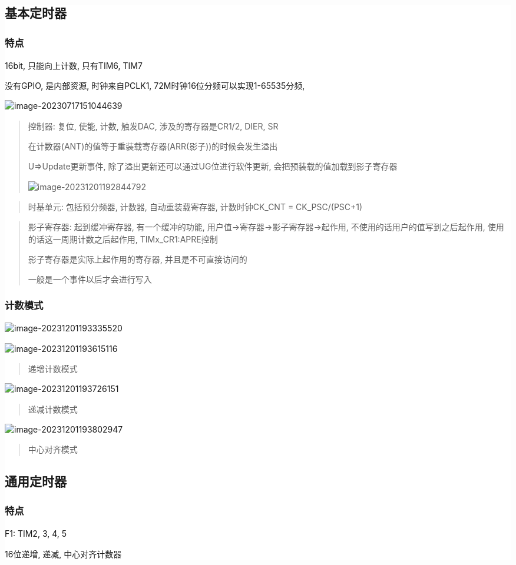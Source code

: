
## 基本定时器

### 特点

16bit, 只能向上计数, 只有TIM6, TIM7

没有GPIO, 是内部资源, 时钟来自PCLK1, 72M时钟16位分频可以实现1-65535分频, 

![image-20230717151044639](https://picture-01-1316374204.cos.ap-beijing.myqcloud.com/image/202310281047860.png)

>   控制器: 复位, 使能, 计数, 触发DAC, 涉及的寄存器是CR1/2, DIER, SR
>
>   在计数器(ANT)的值等于重装载寄存器(ARR(影子))的时候会发生溢出
>
>   U=>Update更新事件, 除了溢出更新还可以通过UG位进行软件更新, 会把预装载的值加载到影子寄存器
>
>   ![image-20231201192844792](https://picture-01-1316374204.cos.ap-beijing.myqcloud.com/image/202312011928858.png)

>   时基单元: 包括预分频器, 计数器, 自动重装载寄存器, 计数时钟CK_CNT = CK_PSC/(PSC+1)

>   影子寄存器: 起到缓冲寄存器, 有一个缓冲的功能, 用户值->寄存器->影子寄存器->起作用, 不使用的话用户的值写到之后起作用, 使用的话这一周期计数之后起作用, TIMx_CR1:APRE控制
>
>   影子寄存器是实际上起作用的寄存器, 并且是不可直接访问的
>
>   一般是一个事件以后才会进行写入

### 计数模式

![image-20231201193335520](https://picture-01-1316374204.cos.ap-beijing.myqcloud.com/image/202312011933590.png)

![image-20231201193615116](https://picture-01-1316374204.cos.ap-beijing.myqcloud.com/image/202312011936179.png)

> 递增计数模式

![image-20231201193726151](https://picture-01-1316374204.cos.ap-beijing.myqcloud.com/image/202312011937205.png)

> 递减计数模式

![image-20231201193802947](https://picture-01-1316374204.cos.ap-beijing.myqcloud.com/image/202312011938003.png)

> 中心对齐模式

## 通用定时器

### 特点

F1: TIM2, 3, 4, 5

16位递增, 递减, 中心对齐计数器
